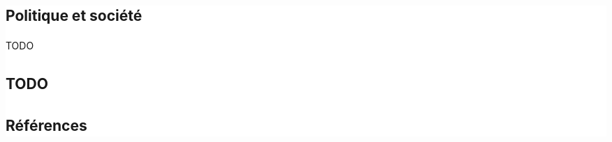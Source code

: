 ## Politique et société

TODO

## TODO

## Références

[^ehrman_1]: Ehrman, B. D. (2007). *Misquoting Jesus : The story behind who changed the Bible and why* (1. paperback ed., [Nachdr.]). HarperSanFrancisco.

[^ehrman_2]: Ehrman, B. D. (2011). *Forged : Writing in the Name of God--Why the Bible's Authors Are Not Who We Think They Are*. HarperOne.

[^marguerat]: Marguerat, D. (2008). *Introduction au Nouveau Testament : Son histoire, son écriture, sa théologie*. LABOR ET FIDES.

[^mimouni]: Mimouni, S. C., & Maraval, P. (2006). *Christianisme, Des Origines a Constantin* (Nouvelle Clio éd.). Presses Universitaires De France.

[^brown]: Brown, R. E. (2011). *Que Sait-On Du Nouveau Testament ?* (Domaine biblique) (BAYARD éd.). BAYARD CULTURE.

[^epp_1]: Epp, E. J. (2014). *Why Does New Testament Textual Criticism Matter? Refined Definitions and Fresh Directions*. The Expository Times, 125(9), 417‑431. <https://doi.org/10.1177/0014524614530796>

[^gurry_1]: Gurry, P. J. (2016). *The Number of Variants in the Greek New Testament : A Proposed Estimate*. New Testament Studies, 62(1), 97‑121. <https://doi.org/10.1017/S0028688515000314>

[^cdc_status]: Centers for Disease Control and Prevention. (s. d.). CDC COVID Data Tracker. CDC.GOV. Consulté 13 octobre 2020, à l'adresse <https://covid.cdc.gov/covid-data-tracker/>

[^cdc_report]: Garg, S. & Centers for Disease Control and Prevention. (2020, 17 avril). *Hospitalization Rates and Characteristics of Patients Hospitalized…* Centers for Disease Control and Prevention. <https://www.cdc.gov/mmwr/volumes/69/wr/mm6915e3.htm>

[^mac_1]: Shimron, Y. (2020, 2 septembre). *John MacArthur claimed there is ' ; no pandemic.' ; He was politicizing science, experts say*. Religion News Service. <https://religionnews.com/2020/09/01/john-macarthur-claimed-there-no-pandemic-he-was-politicizing-the-science/>

[^mac_2]: Wingfield, M. (2020, 3 septembre). *MacArthur asserts « there is no pandemic » –*. Baptist News Global. <https://baptistnews.com/article/macarthur-asserts-there-is-no-pandemic/>
